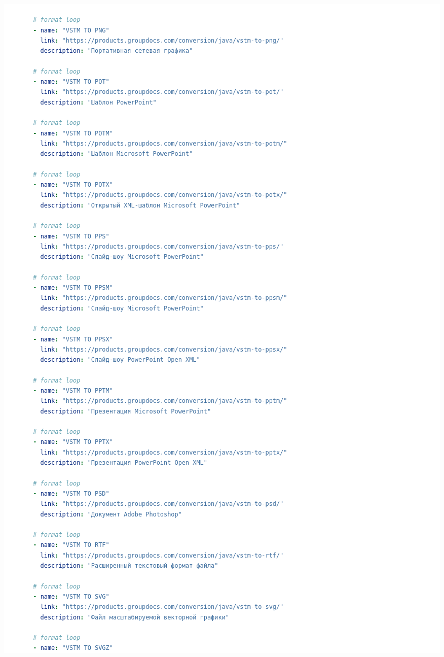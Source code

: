 ```yaml

        # format loop
        - name: "VSTM TO PNG"
          link: "https://products.groupdocs.com/conversion/java/vstm-to-png/"
          description: "Портативная сетевая графика"

        # format loop
        - name: "VSTM TO POT"
          link: "https://products.groupdocs.com/conversion/java/vstm-to-pot/"
          description: "Шаблон PowerPoint"

        # format loop
        - name: "VSTM TO POTM"
          link: "https://products.groupdocs.com/conversion/java/vstm-to-potm/"
          description: "Шаблон Microsoft PowerPoint"

        # format loop
        - name: "VSTM TO POTX"
          link: "https://products.groupdocs.com/conversion/java/vstm-to-potx/"
          description: "Открытый XML-шаблон Microsoft PowerPoint"

        # format loop
        - name: "VSTM TO PPS"
          link: "https://products.groupdocs.com/conversion/java/vstm-to-pps/"
          description: "Слайд-шоу Microsoft PowerPoint"

        # format loop
        - name: "VSTM TO PPSM"
          link: "https://products.groupdocs.com/conversion/java/vstm-to-ppsm/"
          description: "Слайд-шоу Microsoft PowerPoint"

        # format loop
        - name: "VSTM TO PPSX"
          link: "https://products.groupdocs.com/conversion/java/vstm-to-ppsx/"
          description: "Слайд-шоу PowerPoint Open XML"

        # format loop
        - name: "VSTM TO PPTM"
          link: "https://products.groupdocs.com/conversion/java/vstm-to-pptm/"
          description: "Презентация Microsoft PowerPoint"

        # format loop
        - name: "VSTM TO PPTX"
          link: "https://products.groupdocs.com/conversion/java/vstm-to-pptx/"
          description: "Презентация PowerPoint Open XML"

        # format loop
        - name: "VSTM TO PSD"
          link: "https://products.groupdocs.com/conversion/java/vstm-to-psd/"
          description: "Документ Adobe Photoshop"

        # format loop
        - name: "VSTM TO RTF"
          link: "https://products.groupdocs.com/conversion/java/vstm-to-rtf/"
          description: "Расширенный текстовый формат файла"

        # format loop
        - name: "VSTM TO SVG"
          link: "https://products.groupdocs.com/conversion/java/vstm-to-svg/"
          description: "Файл масштабируемой векторной графики"

        # format loop
        - name: "VSTM TO SVGZ"
```